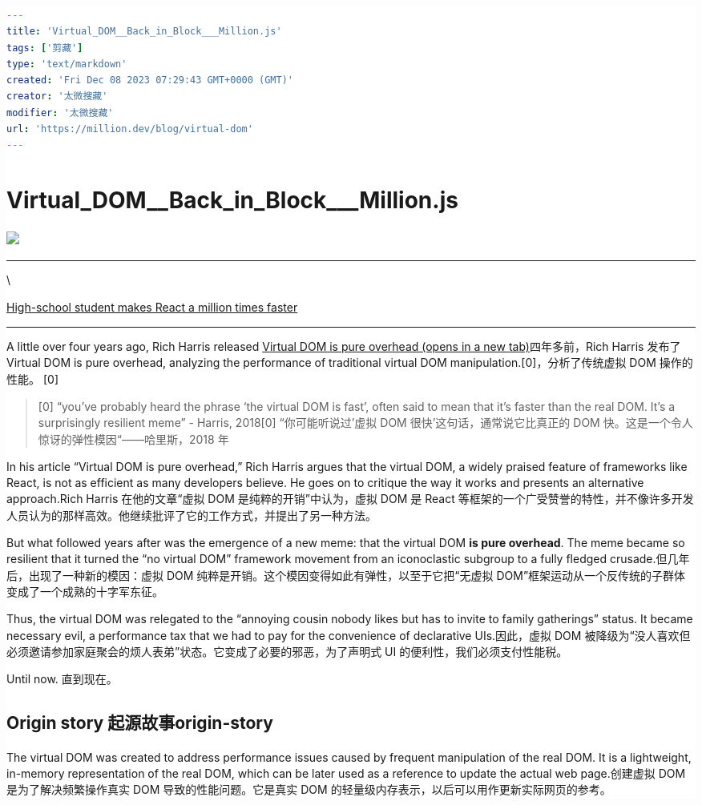 ```yaml
---
title: 'Virtual_DOM__Back_in_Block___Million.js'
tags: ['剪藏']
type: 'text/markdown'
created: 'Fri Dec 08 2023 07:29:43 GMT+0000 (GMT)'
creator: '太微搜藏'
modifier: '太微搜藏'
url: 'https://million.dev/blog/virtual-dom'
---
```


# Virtual_DOM__Back_in_Block___Million.js

[![](https://million.dev/_next/image?url=%2Fback-in-block.webp&w=750&q=75)](https://www.youtube.com/watch?v=2-fR2rrmw3I)

---

\

[High-school student makes React a million times faster](https://www.youtube.com/embed/VkezQMb1DHw?enablejsapi=1&origin=https%3A%2F%2Fmillion.dev&widgetid=1)

---

A little over four years ago, Rich Harris released [Virtual DOM is pure overhead (opens in a new tab)](https://svelte.dev/blog/virtual-dom-is-pure-overhead)四年多前，Rich Harris 发布了 Virtual DOM is pure overhead, analyzing the performance of traditional virtual DOM manipulation.[0]，分析了传统虚拟 DOM 操作的性能。 [0]

> [0] “you’ve probably heard the phrase ‘the virtual DOM is fast’, often said to mean that it’s faster than the real DOM. It’s a surprisingly resilient meme” - Harris, 2018[0] “你可能听说过’虚拟 DOM 很快’这句话，通常说它比真正的 DOM 快。这是一个令人惊讶的弹性模因“——哈里斯，2018 年

In his article “Virtual DOM is pure overhead,” Rich Harris argues that the virtual DOM, a widely praised feature of frameworks like React, is not as efficient as many developers believe. He goes on to critique the way it works and presents an alternative approach.Rich Harris 在他的文章“虚拟 DOM 是纯粹的开销”中认为，虚拟 DOM 是 React 等框架的一个广受赞誉的特性，并不像许多开发人员认为的那样高效。他继续批评了它的工作方式，并提出了另一种方法。

But what followed years after was the emergence of a new meme: that the virtual DOM **is pure overhead**. The meme became so resilient that it turned the “no virtual DOM” framework movement from an iconoclastic subgroup to a fully fledged crusade.但几年后，出现了一种新的模因：虚拟 DOM 纯粹是开销。这个模因变得如此有弹性，以至于它把“无虚拟 DOM”框架运动从一个反传统的子群体变成了一个成熟的十字军东征。

Thus, the virtual DOM was relegated to the “annoying cousin nobody likes but has to invite to family gatherings” status. It became necessary evil, a performance tax that we had to pay for the convenience of declarative UIs.因此，虚拟 DOM 被降级为“没人喜欢但必须邀请参加家庭聚会的烦人表弟”状态。它变成了必要的邪恶，为了声明式 UI 的便利性，我们必须支付性能税。

Until now. 直到现在。

## Origin story 起源故事origin-story

The virtual DOM was created to address performance issues caused by frequent manipulation of the real DOM. It is a lightweight, in-memory representation of the real DOM, which can be later used as a reference to update the actual web page.创建虚拟 DOM 是为了解决频繁操作真实 DOM 导致的性能问题。它是真实 DOM 的轻量级内存表示，以后可以用作更新实际网页的参考。
